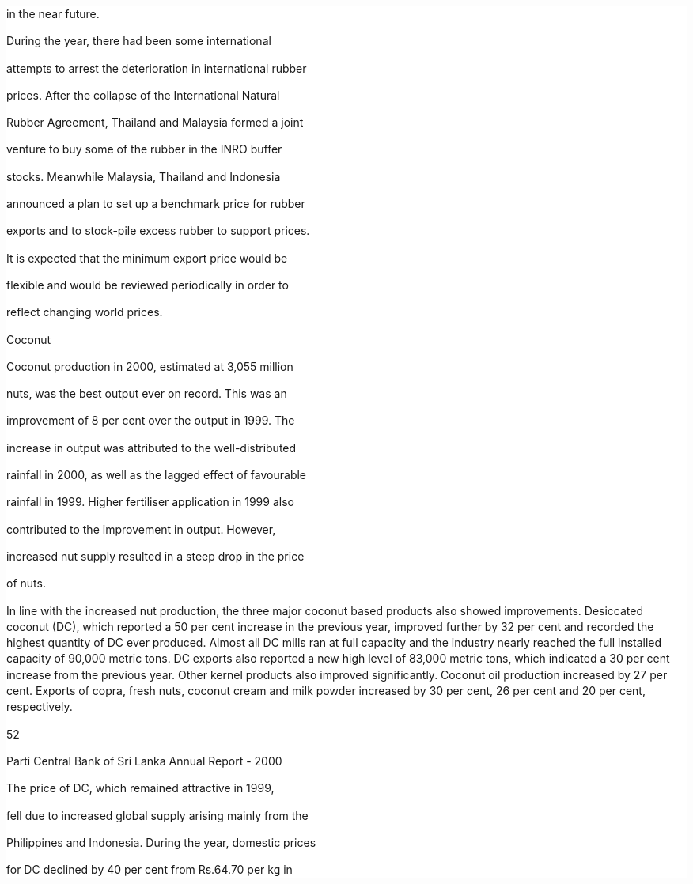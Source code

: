 in the near future.

During the year, there had been some international

attempts to arrest the deterioration in international rubber

prices. After the collapse of the International Natural

Rubber Agreement, Thailand and Malaysia formed a joint

venture to buy some of the rubber in the INRO buffer

stocks. Meanwhile Malaysia, Thailand and Indonesia

announced a plan to set up a benchmark price for rubber

exports and to stock-pile excess rubber to support prices.

It is expected that the minimum export price would be

flexible and would be reviewed periodically in order to

reflect changing world prices.

Coconut

Coconut production in 2000, estimated at 3,055 million

nuts, was the best output ever on record. This was an

improvement of 8 per cent over the output in 1999. The

increase in output was attributed to the well-distributed

rainfall in 2000, as well as the lagged effect of favourable

rainfall in 1999. Higher fertiliser application in 1999 also

contributed to the improvement in output. However,

increased nut supply resulted in a steep drop in the price

of nuts.

In line with the increased nut production, the three major coconut based products also showed improvements. Desiccated coconut (DC), which reported a 50 per cent increase in the previous year, improved further by 32 per cent and recorded the highest quantity of DC ever produced. Almost all DC mills ran at full capacity and the industry nearly reached the full installed capacity of 90,000 metric tons. DC exports also reported a new high level of 83,000 metric tons, which indicated a 30 per cent increase from the previous year. Other kernel products also improved significantly. Coconut oil production increased by 27 per cent. Exports of copra, fresh nuts, coconut cream and milk powder increased by 30 per cent, 26 per cent and 20 per cent, respectively.

52

Parti Central Bank of Sri Lanka Annual Report - 2000

The price of DC, which remained attractive in 1999,

fell due to increased global supply arising mainly from the

Philippines and Indonesia. During the year, domestic prices

for DC declined by 40 per cent from Rs.64.70 per kg in
